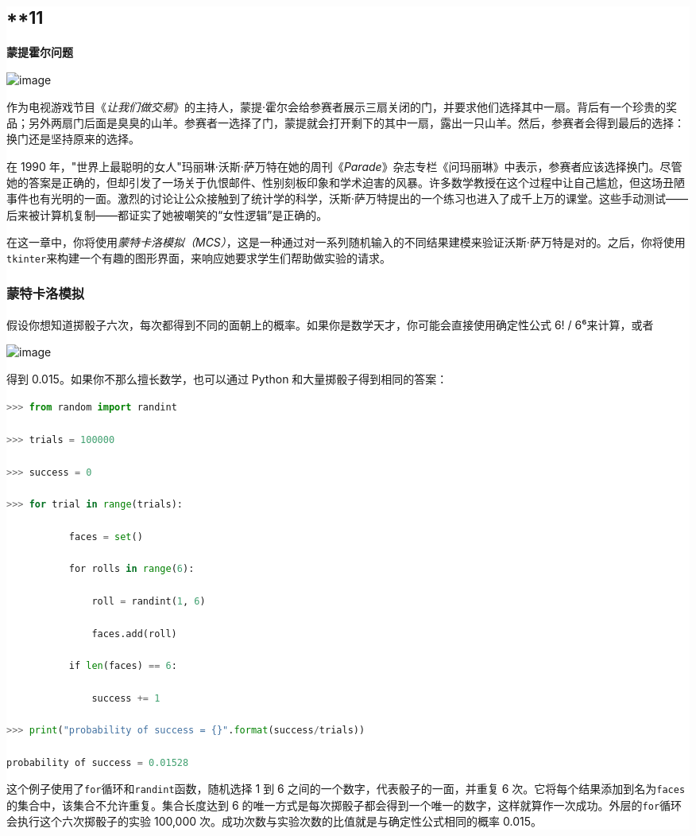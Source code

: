 ## **11

**蒙提霍尔问题**

![image](img/common01.jpg)

作为电视游戏节目《*让我们做交易*》的主持人，蒙提·霍尔会给参赛者展示三扇关闭的门，并要求他们选择其中一扇。背后有一个珍贵的奖品；另外两扇门后面是臭臭的山羊。参赛者一选择了门，蒙提就会打开剩下的其中一扇，露出一只山羊。然后，参赛者会得到最后的选择：换门还是坚持原来的选择。

在 1990 年，"世界上最聪明的女人"玛丽琳·沃斯·萨万特在她的周刊《*Parade*》杂志专栏《问玛丽琳》中表示，参赛者应该选择换门。尽管她的答案是正确的，但却引发了一场关于仇恨邮件、性别刻板印象和学术迫害的风暴。许多数学教授在这个过程中让自己尴尬，但这场丑陋事件也有光明的一面。激烈的讨论让公众接触到了统计学的科学，沃斯·萨万特提出的一个练习也进入了成千上万的课堂。这些手动测试——后来被计算机复制——都证实了她被嘲笑的“女性逻辑”是正确的。

在这一章中，你将使用*蒙特卡洛模拟（MCS）*，这是一种通过对一系列随机输入的不同结果建模来验证沃斯·萨万特是对的。之后，你将使用`tkinter`来构建一个有趣的图形界面，来响应她要求学生们帮助做实验的请求。

### **蒙特卡洛模拟**

假设你想知道掷骰子六次，每次都得到不同的面朝上的概率。如果你是数学天才，你可能会直接使用确定性公式 6! / 6⁶来计算，或者

![image](img/f0218-01.jpg)

得到 0.015。如果你不那么擅长数学，也可以通过 Python 和大量掷骰子得到相同的答案：

```py
>>> from random import randint

>>> trials = 100000

>>> success = 0

>>> for trial in range(trials):

           faces = set()

           for rolls in range(6):

               roll = randint(1, 6)

               faces.add(roll)

           if len(faces) == 6:

               success += 1

>>> print("probability of success = {}".format(success/trials))

probability of success = 0.01528
```

这个例子使用了`for`循环和`randint`函数，随机选择 1 到 6 之间的一个数字，代表骰子的一面，并重复 6 次。它将每个结果添加到名为`faces`的集合中，该集合不允许重复。集合长度达到 6 的唯一方式是每次掷骰子都会得到一个唯一的数字，这样就算作一次成功。外层的`for`循环会执行这个六次掷骰子的实验 100,000 次。成功次数与实验次数的比值就是与确定性公式相同的概率 0.015。
